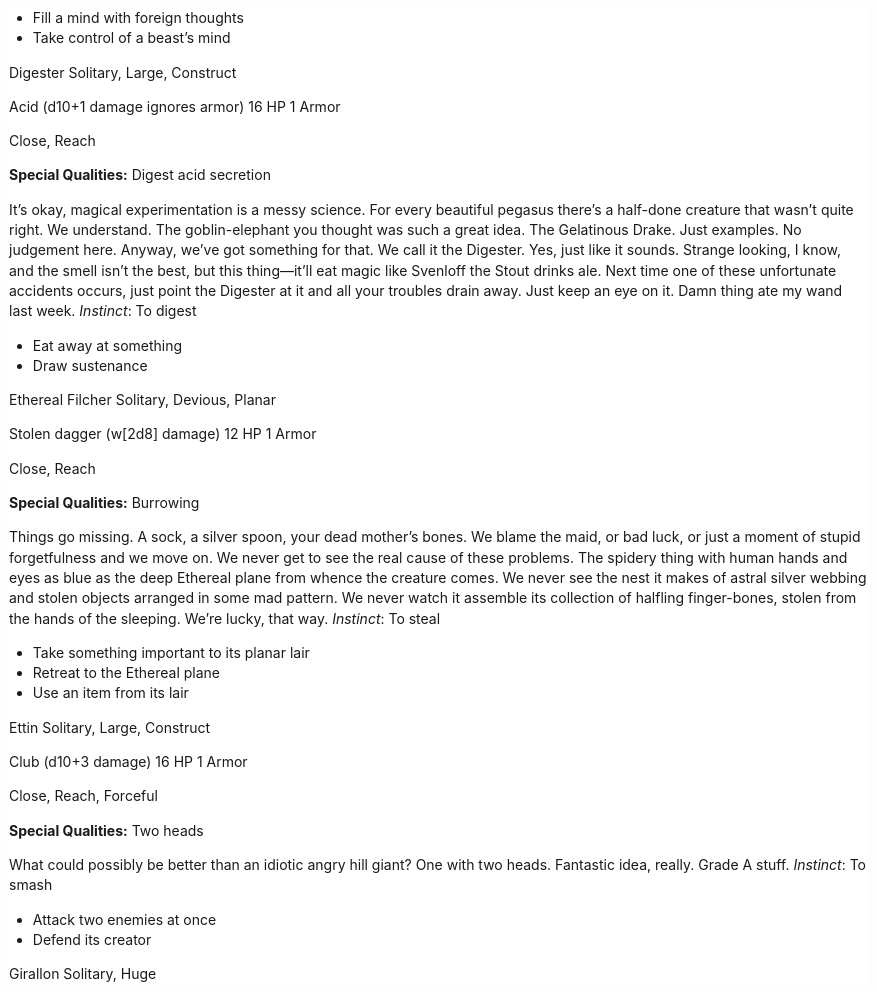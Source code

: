   * Fill a mind with foreign thoughts
  * Take control of a beast’s mind

Digester Solitary, Large, Construct

Acid \(d10+1 damage ignores armor\) 16 HP 1 Armor

Close, Reach

**Special Qualities:** Digest acid secretion

It’s okay, magical experimentation is a messy science. For every beautiful
pegasus there’s a half-done creature that wasn’t quite right. We understand.
The goblin-elephant you thought was such a great idea. The Gelatinous Drake.
Just examples. No judgement here. Anyway, we’ve got something for that. We
call it the Digester. Yes, just like it sounds. Strange looking, I know, and
the smell isn’t the best, but this thing—it’ll eat magic like Svenloff the
Stout drinks ale. Next time one of these unfortunate accidents occurs, just
point the Digester at it and all your troubles drain away. Just keep an eye on
it. Damn thing ate my wand last week. _Instinct_: To digest

  * Eat away at something
  * Draw sustenance

Ethereal Filcher Solitary, Devious, Planar

Stolen dagger \(w\[2d8\] damage\) 12 HP 1 Armor

Close, Reach

**Special Qualities:** Burrowing

Things go missing. A sock, a silver spoon, your dead mother’s bones. We blame
the maid, or bad luck, or just a moment of stupid forgetfulness and we move
on. We never get to see the real cause of these problems. The spidery thing
with human hands and eyes as blue as the deep Ethereal plane from whence the
creature comes. We never see the nest it makes of astral silver webbing and
stolen objects arranged in some mad pattern. We never watch it assemble its
collection of halfling finger-bones, stolen from the hands of the sleeping.
We’re lucky, that way. _Instinct_: To steal

  * Take something important to its planar lair
  * Retreat to the Ethereal plane
  * Use an item from its lair

Ettin Solitary, Large, Construct

Club \(d10+3 damage\) 16 HP 1 Armor

Close, Reach, Forceful

**Special Qualities:** Two heads

What could possibly be better than an idiotic angry hill giant? One with two
heads. Fantastic idea, really. Grade A stuff. _Instinct_: To smash

  * Attack two enemies at once
  * Defend its creator

Girallon Solitary, Huge
